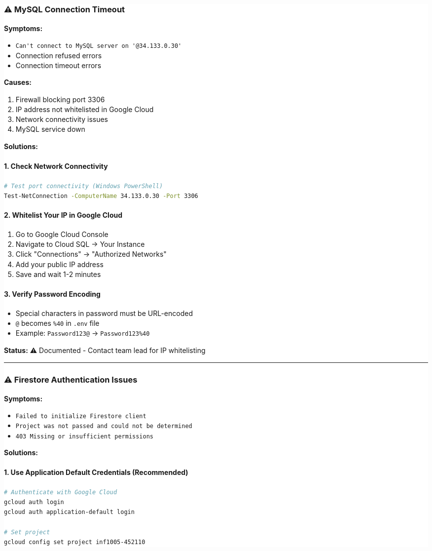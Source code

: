 ### ⚠️ MySQL Connection Timeout

**Symptoms:**
- `Can't connect to MySQL server on '@34.133.0.30'`
- Connection refused errors
- Connection timeout errors

**Causes:**
1. Firewall blocking port 3306
2. IP address not whitelisted in Google Cloud
3. Network connectivity issues
4. MySQL service down

**Solutions:**

#### 1. Check Network Connectivity
```bash
# Test port connectivity (Windows PowerShell)
Test-NetConnection -ComputerName 34.133.0.30 -Port 3306
```

#### 2. Whitelist Your IP in Google Cloud
1. Go to Google Cloud Console
2. Navigate to Cloud SQL → Your Instance
3. Click "Connections" → "Authorized Networks"
4. Add your public IP address
5. Save and wait 1-2 minutes

#### 3. Verify Password Encoding
- Special characters in password must be URL-encoded
- `@` becomes `%40` in `.env` file
- Example: `Password123@` → `Password123%40`

**Status:** ⚠️ Documented - Contact team lead for IP whitelisting

---

### ⚠️ Firestore Authentication Issues

**Symptoms:**
- `Failed to initialize Firestore client`
- `Project was not passed and could not be determined`
- `403 Missing or insufficient permissions`

**Solutions:**

#### 1. Use Application Default Credentials (Recommended)
```bash
# Authenticate with Google Cloud
gcloud auth login
gcloud auth application-default login

# Set project
gcloud config set project inf1005-452110
```
